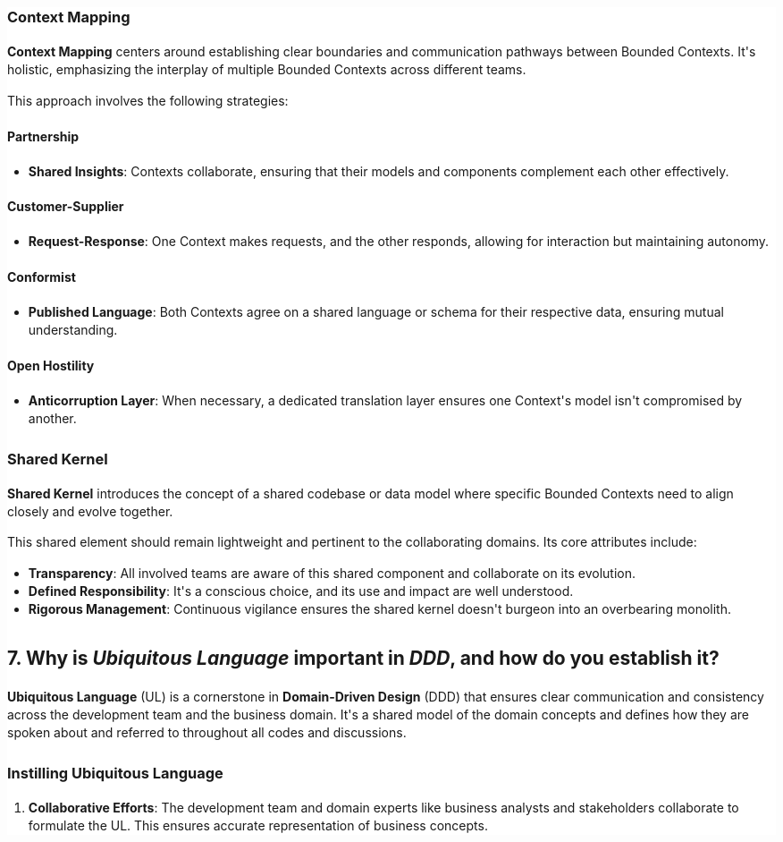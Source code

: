 ### Context Mapping

**Context Mapping** centers around establishing clear boundaries and communication pathways between Bounded Contexts. It's holistic, emphasizing the interplay of multiple Bounded Contexts across different teams.

This approach involves the following strategies:

#### Partnership

- **Shared Insights**: Contexts collaborate, ensuring that their models and components complement each other effectively.

#### Customer-Supplier

- **Request-Response**: One Context makes requests, and the other responds, allowing for interaction but maintaining autonomy.

#### Conformist

- **Published Language**: Both Contexts agree on a shared language or schema for their respective data, ensuring mutual understanding.

#### Open Hostility

- **Anticorruption Layer**: When necessary, a dedicated translation layer ensures one Context's model isn't compromised by another.

### Shared Kernel

**Shared Kernel** introduces the concept of a shared codebase or data model where specific Bounded Contexts need to align closely and evolve together.

This shared element should remain lightweight and pertinent to the collaborating domains. Its core attributes include:

- **Transparency**: All involved teams are aware of this shared component and collaborate on its evolution.
- **Defined Responsibility**: It's a conscious choice, and its use and impact are well understood.
- **Rigorous Management**: Continuous vigilance ensures the shared kernel doesn't burgeon into an overbearing monolith.
  <br>

## 7. Why is _Ubiquitous Language_ important in _DDD_, and how do you establish it?

**Ubiquitous Language** (UL) is a cornerstone in **Domain-Driven Design** (DDD) that ensures clear communication and consistency across the development team and the business domain. It's a shared model of the domain concepts and defines how they are spoken about and referred to throughout all codes and discussions.

### Instilling Ubiquitous Language

1. **Collaborative Efforts**: The development team and domain experts like business analysts and stakeholders collaborate to formulate the UL. This ensures accurate representation of business concepts.
